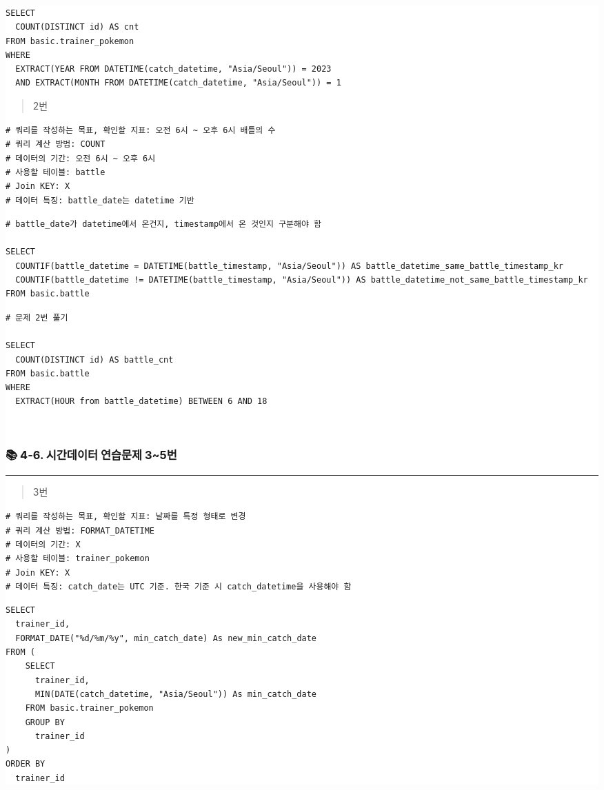 ```
SELECT 
  COUNT(DISTINCT id) AS cnt 
FROM basic.trainer_pokemon
WHERE
  EXTRACT(YEAR FROM DATETIME(catch_datetime, "Asia/Seoul")) = 2023
  AND EXTRACT(MONTH FROM DATETIME(catch_datetime, "Asia/Seoul")) = 1
```

> 2번
```
# 쿼리를 작성하는 목표, 확인할 지표: 오전 6시 ~ 오후 6시 배틀의 수 
# 쿼리 계산 방법: COUNT
# 데이터의 기간: 오전 6시 ~ 오후 6시
# 사용할 테이블: battle
# Join KEY: X
# 데이터 특징: battle_date는 datetime 기반

```
```
# battle_date가 datetime에서 온건지, timestamp에서 온 것인지 구분해야 함

SELECT
  COUNTIF(battle_datetime = DATETIME(battle_timestamp, "Asia/Seoul")) AS battle_datetime_same_battle_timestamp_kr
  COUNTIF(battle_datetime != DATETIME(battle_timestamp, "Asia/Seoul")) AS battle_datetime_not_same_battle_timestamp_kr
FROM basic.battle
```
```
# 문제 2번 풀기

SELECT
  COUNT(DISTINCT id) AS battle_cnt 
FROM basic.battle
WHERE
  EXTRACT(HOUR from battle_datetime) BETWEEN 6 AND 18
```

<br>


### 📚 4-6. 시간데이터 연습문제 3~5번
- - -
> 3번 
```
# 쿼리를 작성하는 목표, 확인할 지표: 날짜를 특정 형태로 변경
# 쿼리 계산 방법: FORMAT_DATETIME  
# 데이터의 기간: X
# 사용할 테이블: trainer_pokemon
# Join KEY: X
# 데이터 특징: catch_date는 UTC 기준. 한국 기준 시 catch_datetime을 사용해야 함
```
```
SELECT 
  trainer_id,
  FORMAT_DATE("%d/%m/%y", min_catch_date) As new_min_catch_date
FROM (
    SELECT
      trainer_id, 
      MIN(DATE(catch_datetime, "Asia/Seoul")) As min_catch_date
    FROM basic.trainer_pokemon
    GROUP BY
      trainer_id
)
ORDER BY
  trainer_id
```